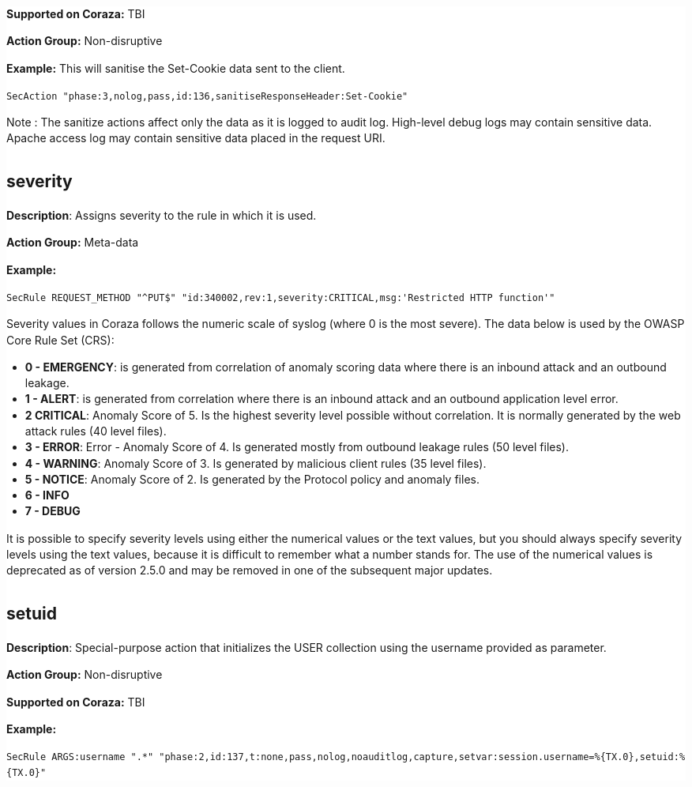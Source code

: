 **Supported on Coraza:** TBI

**Action Group:** Non-disruptive

**Example:** This will sanitise the Set-Cookie data sent to the client.

```
SecAction "phase:3,nolog,pass,id:136,sanitiseResponseHeader:Set-Cookie"
```

Note : The sanitize actions affect only the data as it is logged to audit log. High-level debug logs may contain sensitive data. Apache access log may contain sensitive data placed in the request URI.

## severity
**Description**: Assigns severity to the rule in which it is used.

**Action Group:** Meta-data

**Example:**

```
SecRule REQUEST_METHOD "^PUT$" "id:340002,rev:1,severity:CRITICAL,msg:'Restricted HTTP function'"
```

Severity values in Coraza follows the numeric scale of syslog (where 0 is the most severe). The data below is used by the OWASP Core Rule Set (CRS):

- **0 - EMERGENCY**: is generated from correlation of anomaly scoring data where there is an inbound attack and an outbound leakage.
- **1 - ALERT**: is generated from correlation where there is an inbound attack and an outbound application level error.
- **2 CRITICAL**: Anomaly Score of 5. Is the highest severity level possible without correlation. It is normally generated by the web attack rules (40 level files).
- **3 - ERROR**: Error - Anomaly Score of 4. Is generated mostly from outbound leakage rules (50 level files).
- **4 - WARNING**: Anomaly Score of 3. Is generated by malicious client rules (35 level files).
- **5 - NOTICE**: Anomaly Score of 2. Is generated by the Protocol policy and anomaly files.
- **6 - INFO**
- **7 - DEBUG**

It is possible to specify severity levels using either the numerical values or the text values, but you should always specify severity levels using the text values, because it is difficult to remember what a number stands for. The use of the numerical values is deprecated as of version 2.5.0 and may be removed in one of the subsequent major updates.

## setuid
**Description**: Special-purpose action that initializes the USER collection using the username provided as parameter.

**Action Group:** Non-disruptive

**Supported on Coraza:** TBI

**Example:**

```
SecRule ARGS:username ".*" "phase:2,id:137,t:none,pass,nolog,noauditlog,capture,setvar:session.username=%{TX.0},setuid:%{TX.0}"
```

